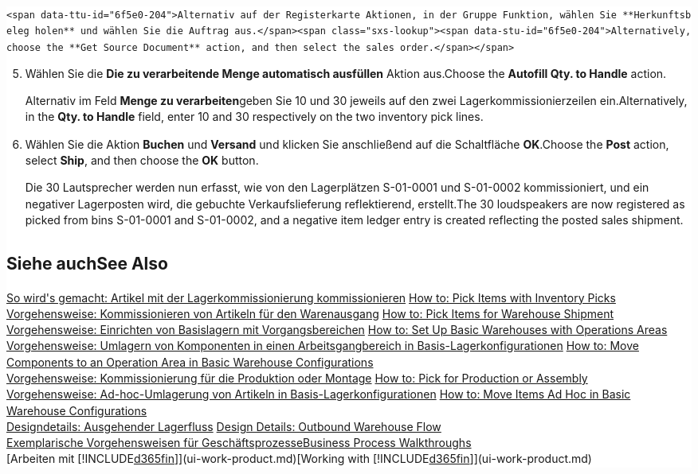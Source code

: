     <span data-ttu-id="6f5e0-204">Alternativ auf der Registerkarte Aktionen, in der Gruppe Funktion, wählen Sie **Herkunftsbeleg holen** und wählen Sie die Auftrag aus.</span><span class="sxs-lookup"><span data-stu-id="6f5e0-204">Alternatively, choose the **Get Source Document** action, and then select the sales order.</span></span>  
5.  <span data-ttu-id="6f5e0-205">Wählen Sie die **Die zu verarbeitende Menge automatisch ausfüllen** Aktion aus.</span><span class="sxs-lookup"><span data-stu-id="6f5e0-205">Choose the **Autofill Qty. to Handle** action.</span></span>  

    <span data-ttu-id="6f5e0-206">Alternativ im Feld **Menge zu verarbeiten**geben Sie 10 und 30 jeweils auf den zwei Lagerkommissionierzeilen ein.</span><span class="sxs-lookup"><span data-stu-id="6f5e0-206">Alternatively, in the **Qty. to Handle** field, enter 10 and 30 respectively on the two inventory pick lines.</span></span>  
6.  <span data-ttu-id="6f5e0-207">Wählen Sie die Aktion **Buchen** und **Versand** und klicken Sie anschließend auf die Schaltfläche **OK**.</span><span class="sxs-lookup"><span data-stu-id="6f5e0-207">Choose the **Post** action, select **Ship**, and then choose the **OK** button.</span></span>  

    <span data-ttu-id="6f5e0-208">Die 30 Lautsprecher werden nun erfasst, wie von den Lagerplätzen S-01-0001 und S-01-0002 kommissioniert, und ein negativer Lagerposten wird, die gebuchte Verkaufslieferung reflektierend, erstellt.</span><span class="sxs-lookup"><span data-stu-id="6f5e0-208">The 30 loudspeakers are now registered as picked from bins S-01-0001 and S-01-0002, and a negative item ledger entry is created reflecting the posted sales shipment.</span></span>  

## <a name="see-also"></a><span data-ttu-id="6f5e0-209">Siehe auch</span><span class="sxs-lookup"><span data-stu-id="6f5e0-209">See Also</span></span>  
 <span data-ttu-id="6f5e0-210">[So wird's gemacht: Artikel mit der Lagerkommissionierung kommissionieren](warehouse-how-to-pick-items-with-inventory-picks.md) </span><span class="sxs-lookup"><span data-stu-id="6f5e0-210">[How to: Pick Items with Inventory Picks](warehouse-how-to-pick-items-with-inventory-picks.md) </span></span>  
 <span data-ttu-id="6f5e0-211">[Vorgehensweise: Kommissionieren von Artikeln für den Warenausgang](warehouse-how-to-pick-items-for-warehouse-shipment.md) </span><span class="sxs-lookup"><span data-stu-id="6f5e0-211">[How to: Pick Items for Warehouse Shipment](warehouse-how-to-pick-items-for-warehouse-shipment.md) </span></span>  
 <span data-ttu-id="6f5e0-212">[Vorgehensweise: Einrichten von Basislagern mit Vorgangsbereichen](warehouse-how-to-set-up-basic-warehouses-with-operations-areas.md) </span><span class="sxs-lookup"><span data-stu-id="6f5e0-212">[How to: Set Up Basic Warehouses with Operations Areas](warehouse-how-to-set-up-basic-warehouses-with-operations-areas.md) </span></span>  
 <span data-ttu-id="6f5e0-213">[Vorgehensweise: Umlagern von Komponenten in einen Arbeitsgangbereich in Basis-Lagerkonfigurationen](warehouse-how-to-move-components-to-an-operation-area-in-basic-warehousing.md) </span><span class="sxs-lookup"><span data-stu-id="6f5e0-213">[How to: Move Components to an Operation Area in Basic Warehouse Configurations](warehouse-how-to-move-components-to-an-operation-area-in-basic-warehousing.md) </span></span>  
 <span data-ttu-id="6f5e0-214">[Vorgehensweise: Kommissionierung für die Produktion oder Montage](warehouse-how-to-pick-for-production.md) </span><span class="sxs-lookup"><span data-stu-id="6f5e0-214">[How to: Pick for Production or Assembly](warehouse-how-to-pick-for-production.md) </span></span>  
 <span data-ttu-id="6f5e0-215">[Vorgehensweise: Ad-hoc-Umlagerung von Artikeln in Basis-Lagerkonfigurationen](warehouse-how-to-move-items-ad-hoc-in-basic-warehousing.md) </span><span class="sxs-lookup"><span data-stu-id="6f5e0-215">[How to: Move Items Ad Hoc in Basic Warehouse Configurations](warehouse-how-to-move-items-ad-hoc-in-basic-warehousing.md) </span></span>  
 <span data-ttu-id="6f5e0-216">[Designdetails: Ausgehender Lagerfluss](design-details-outbound-warehouse-flow.md) </span><span class="sxs-lookup"><span data-stu-id="6f5e0-216">[Design Details: Outbound Warehouse Flow](design-details-outbound-warehouse-flow.md) </span></span>  
 [<span data-ttu-id="6f5e0-217">Exemplarische Vorgehensweisen für Geschäftsprozesse</span><span class="sxs-lookup"><span data-stu-id="6f5e0-217">Business Process Walkthroughs</span></span>](walkthrough-business-process-walkthroughs.md)  
 <span data-ttu-id="6f5e0-218">[Arbeiten mit [!INCLUDE[d365fin](includes/d365fin_md.md)]](ui-work-product.md)</span><span class="sxs-lookup"><span data-stu-id="6f5e0-218">[Working with [!INCLUDE[d365fin](includes/d365fin_md.md)]](ui-work-product.md)</span></span>

